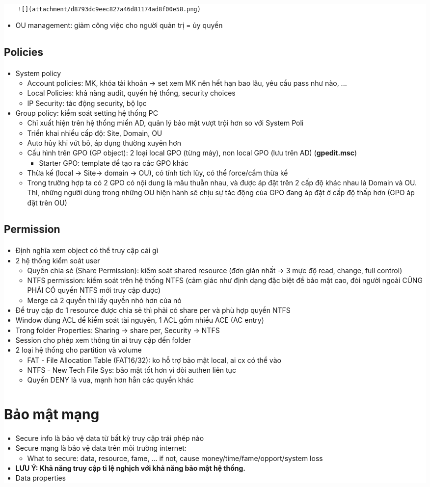 		![](attachment/d8793dc9eec827a46d81174ad8f00e58.png)
- OU management: giảm công việc cho người quản trị = ủy quyền
## Policies 
- System policy
	- Account policies: MK, khóa tài khoản -> set xem MK nên hết hạn bao lâu, yêu cầu pass như nào, ... 
	- Local Policies: khả năng audit, quyền hệ thống, security choices 
	- IP Security: tác động security, bộ lọc
- Group policy: kiểm soát setting hệ thống PC
	- Chỉ xuất hiện trên hệ thống miền AD, quản lý bảo mật vượt trội hơn so với System Poli
	- Triển khai nhiều cấp độ: Site, Domain, OU
	- Auto hủy khi vứt bỏ, áp dụng thường xuyên hơn
	- Cấu hình trên GPO (GP object): 2 loại local GPO (từng máy), non local GPO (lưu trên AD) (**gpedit.msc**)
		- Starter GPO: template để tạo ra các GPO khác
	- Thừa kế (local -> Site-> domain -> OU), có tính tích lũy, có thể force/cấm thừa kế
	- Trong trường hợp ta có 2 GPO có nội dung là mâu thuẫn nhau, và được áp đặt trên 2 cấp độ khác nhau là Domain và OU. Thì, những người dùng trong những OU hiện hành sẽ chịu sự tác động của GPO đang áp đặt ở cấp độ thấp hơn (GPO áp đặt trên OU)
## Permission
- Định nghĩa xem object có thể truy cập cái gì
- 2 hệ thống kiểm soát user 
	- Quyền chia sẻ (Share Permission): kiểm soát shared resource (đơn giản nhất -> 3 mực độ read, change, full control)
	- NTFS permission: kiểm soát trên hệ thống NTFS (cảm giác như định dạng đặc biệt để bảo mật cao, đòi người ngoài CŨNG PHẢI CÓ quyền NTFS mới truy cập được)
	- Merge cả 2 quyền thì lấy quyền nhỏ hơn của nó 
- Để truy cập đc 1 resource được chia sẻ thì phải có share per và phù hợp quyền NTFS
- Window dùng ACL để kiểm soát tài nguyên, 1 ACL gồm nhiều ACE (AC entry)
- Trong folder Properties: Sharing -> share per, Security -> NTFS
- Session cho phép xem thông tin ai truy cập đến folder 
- 2 loại hệ thống cho partition và volume 
	- FAT - File Allocation Table (FAT16/32): ko hỗ trợ bảo mật local, ai cx có thể vào 
	- NTFS - New Tech File Sys: bảo mật tốt hơn vì đòi authen liên tục
	- Quyền DENY là vua, mạnh hơn hẳn các quyền khác
# Bảo mật mạng
- Secure info là bảo vệ data từ bất kỳ truy cập trái phép nào
- Secure mạng là bảo vệ data trên môi trường internet:
	- What to secure: data, resource, fame, ... if not, cause money/time/fame/opport/system loss
- **LƯU Ý: Khả năng truy cập tỉ lệ nghịch với khả năng bảo mật hệ thống.**
- Data properties
